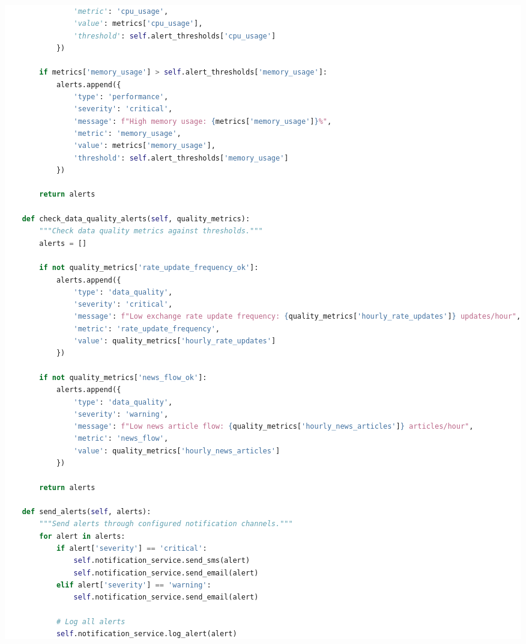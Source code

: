```python
                'metric': 'cpu_usage',
                'value': metrics['cpu_usage'],
                'threshold': self.alert_thresholds['cpu_usage']
            })
        
        if metrics['memory_usage'] > self.alert_thresholds['memory_usage']:
            alerts.append({
                'type': 'performance',
                'severity': 'critical',
                'message': f"High memory usage: {metrics['memory_usage']}%",
                'metric': 'memory_usage',
                'value': metrics['memory_usage'],
                'threshold': self.alert_thresholds['memory_usage']
            })
        
        return alerts
    
    def check_data_quality_alerts(self, quality_metrics):
        """Check data quality metrics against thresholds."""
        alerts = []
        
        if not quality_metrics['rate_update_frequency_ok']:
            alerts.append({
                'type': 'data_quality',
                'severity': 'critical',
                'message': f"Low exchange rate update frequency: {quality_metrics['hourly_rate_updates']} updates/hour",
                'metric': 'rate_update_frequency',
                'value': quality_metrics['hourly_rate_updates']
            })
        
        if not quality_metrics['news_flow_ok']:
            alerts.append({
                'type': 'data_quality',
                'severity': 'warning',
                'message': f"Low news article flow: {quality_metrics['hourly_news_articles']} articles/hour",
                'metric': 'news_flow',
                'value': quality_metrics['hourly_news_articles']
            })
        
        return alerts
    
    def send_alerts(self, alerts):
        """Send alerts through configured notification channels."""
        for alert in alerts:
            if alert['severity'] == 'critical':
                self.notification_service.send_sms(alert)
                self.notification_service.send_email(alert)
            elif alert['severity'] == 'warning':
                self.notification_service.send_email(alert)
            
            # Log all alerts
            self.notification_service.log_alert(alert)
```
